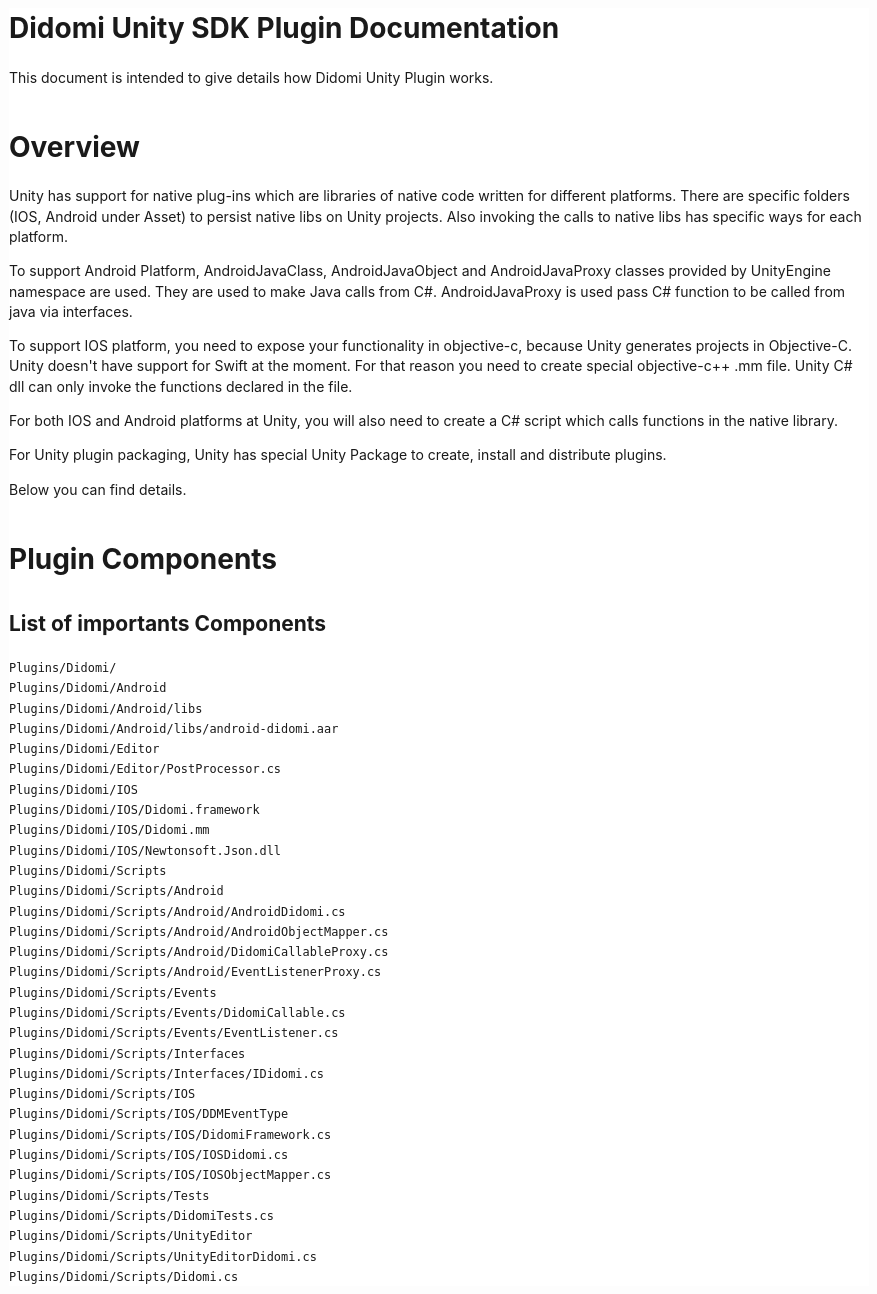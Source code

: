 # Didomi Unity SDK Plugin Documentation

This document is intended to give details how Didomi Unity Plugin works.

# Overview

Unity has support for native plug-ins which are libraries of native code written for different platforms. There are specific folders (IOS, Android under Asset) to persist native libs on Unity projects. Also invoking the calls to native libs has specific ways for each platform.

To support Android Platform, AndroidJavaClass, AndroidJavaObject and AndroidJavaProxy classes provided by UnityEngine namespace are used. They are used to make Java calls from C#. AndroidJavaProxy is used pass C# function to be called from java via interfaces.

To support IOS platform, you need to expose your functionality in objective-c, because Unity generates projects in Objective-C. Unity doesn't have support for Swift at the moment. For that reason you need to create special objective-c++ .mm file. Unity C# dll can only invoke the functions declared in the file. 

For both IOS and Android platforms at Unity, you will also need to create a C# script which calls functions in the native library.

For Unity plugin packaging, Unity has special Unity Package to create, install and distribute plugins.


Below you can find details.

# Plugin Components

## List of importants Components
```text
Plugins/Didomi/
Plugins/Didomi/Android
Plugins/Didomi/Android/libs
Plugins/Didomi/Android/libs/android-didomi.aar
Plugins/Didomi/Editor
Plugins/Didomi/Editor/PostProcessor.cs
Plugins/Didomi/IOS
Plugins/Didomi/IOS/Didomi.framework
Plugins/Didomi/IOS/Didomi.mm
Plugins/Didomi/IOS/Newtonsoft.Json.dll
Plugins/Didomi/Scripts
Plugins/Didomi/Scripts/Android
Plugins/Didomi/Scripts/Android/AndroidDidomi.cs
Plugins/Didomi/Scripts/Android/AndroidObjectMapper.cs
Plugins/Didomi/Scripts/Android/DidomiCallableProxy.cs
Plugins/Didomi/Scripts/Android/EventListenerProxy.cs
Plugins/Didomi/Scripts/Events
Plugins/Didomi/Scripts/Events/DidomiCallable.cs
Plugins/Didomi/Scripts/Events/EventListener.cs
Plugins/Didomi/Scripts/Interfaces
Plugins/Didomi/Scripts/Interfaces/IDidomi.cs
Plugins/Didomi/Scripts/IOS
Plugins/Didomi/Scripts/IOS/DDMEventType
Plugins/Didomi/Scripts/IOS/DidomiFramework.cs
Plugins/Didomi/Scripts/IOS/IOSDidomi.cs
Plugins/Didomi/Scripts/IOS/IOSObjectMapper.cs
Plugins/Didomi/Scripts/Tests
Plugins/Didomi/Scripts/DidomiTests.cs
Plugins/Didomi/Scripts/UnityEditor
Plugins/Didomi/Scripts/UnityEditorDidomi.cs
Plugins/Didomi/Scripts/Didomi.cs
```